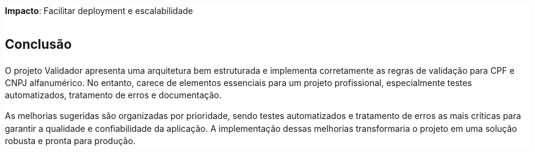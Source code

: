 **Impacto**: Facilitar deployment e escalabilidade

## Conclusão

O projeto Validador apresenta uma arquitetura bem estruturada e implementa corretamente as regras de validação para CPF e CNPJ alfanumérico. No entanto, carece de elementos essenciais para um projeto profissional, especialmente testes automatizados, tratamento de erros e documentação. 

As melhorias sugeridas são organizadas por prioridade, sendo testes automatizados e tratamento de erros as mais críticas para garantir a qualidade e confiabilidade da aplicação. A implementação dessas melhorias transformaria o projeto em uma solução robusta e pronta para produção.